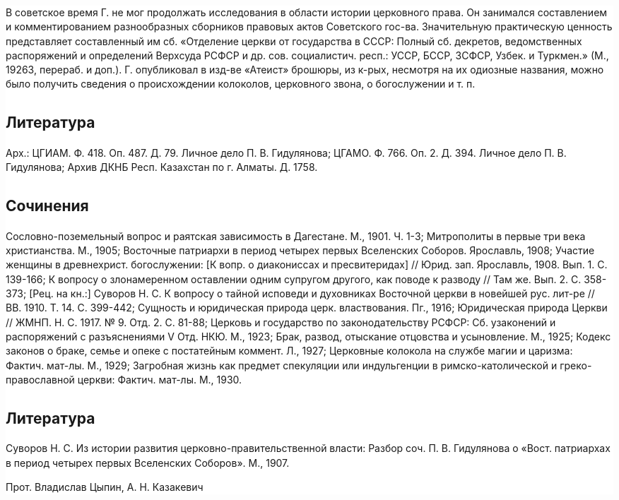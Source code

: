 В советское время Г. не мог продолжать исследования в области истории церковного права. Он занимался составлением и комментированием разнообразных сборников правовых актов Советского гос-ва. Значительную практическую ценность представляет составленный им сб. «Отделение церкви от государства в СССР: Полный сб. декретов, ведомственных распоряжений и определений Верхсуда РСФСР и др. сов. социалистич. респ.: УССР, БССР, ЗСФСР, Узбек. и Туркмен.» (М., 19263, перераб. и доп.). Г. опубликовал в изд-ве «Атеист» брошюры, из к-рых, несмотря на их одиозные названия, можно было получить сведения о происхождении колоколов, церковного звона, о богослужении и т. п.

## Литература

Арх.: ЦГИАМ. Ф. 418. Оп. 487. Д. 79. Личное дело П. В. Гидулянова; ЦГАМО. Ф. 766. Оп. 2. Д. 394. Личное дело П. В. Гидулянова; Архив ДКНБ Респ. Казахстан по г. Алматы. Д. 1758.

## Сочинения

Сословно-поземельный вопрос и раятская зависимость в Дагестане. М., 1901. Ч. 1-3; Митрополиты в первые три века христианства. М., 1905; Восточные патриархи в период четырех первых Вселенских Соборов. Ярославль, 1908; Участие женщины в древнехрист. богослужении: [К вопр. о диакониссах и пресвитеридах] // Юрид. зап. Ярославль, 1908. Вып. 1. С. 139-166; К вопросу о злонамеренном оставлении одним супругом другого, как поводе к разводу // Там же. Вып. 2. С. 358-373; [Рец. на кн.:] Суворов Н. С. К вопросу о тайной исповеди и духовниках Восточной церкви в новейшей рус. лит-ре // ВВ. 1910. Т. 14. С. 399-442; Сущность и юридическая природа церк. властвования. Пг., 1916; Юридическая природа Церкви // ЖМНП. Н. С. 1917. № 9. Отд. 2. С. 81-88; Церковь и государство по законодательству РСФСР: Сб. узаконений и распоряжений с разъяснениями V Отд. НКЮ. М., 1923; Брак, развод, отыскание отцовства и усыновление. М., 1925; Кодекс законов о браке, семье и опеке с постатейным коммент. Л., 1927; Церковные колокола на службе магии и царизма: Фактич. мат-лы. М., 1929; Загробная жизнь как предмет спекуляции или индульгенции в римско-католической и греко-православной церкви: Фактич. мат-лы. М., 1930.

## Литература

Суворов Н. С. Из истории развития церковно-правительственной власти: Разбор соч. П. В. Гидулянова о «Вост. патриархах в период четырех первых Вселенских Соборов». М., 1907.

Прот.  Владислав   Цыпин, А. Н.  Казакевич
